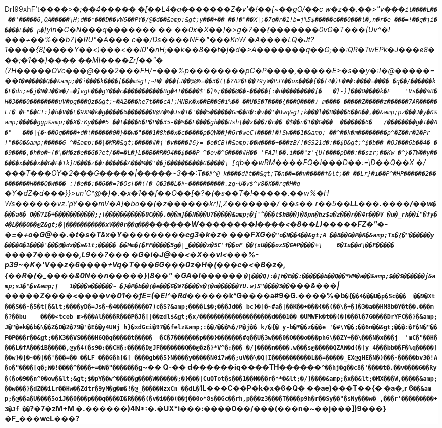 DrI99xhF't����*&gt;�;��4�����	�[��L4�a�������Z�v'�!��[~��gO/��c	w�z��.��&gt;"v���`il����L��
-��'�����6,QA�����\H;d��*���D��vW6��PY�/@�d��&amp;&gt;y���+�� ��]�"��X|;�7q�r�1!b=j%5$�����c���0���l�,n�r�e_���=!��g�ji�����L���
p�`[yln$�C�
N���q�������$
��
��0x�X��]�&gt;g�7��{�������0vG�T���{Uv^�!���+��%��b7\�RU"�A���	c��/Ds����NF�"���KnW �A����LQ�Jt?1����{8[����Y��&lt;)���&lt;��l0'�nH;��k��8��t�j�d�&gt;A�������q��G;��:QR�TwEPk�J���e8���;�1��}����
��MI����Zrf��"�
(7H�����OVc���@���2���FH/=���%p��������pC�P����,�����E&gt;�s��y�:I�@�����=��t`�#�����Q��&amp;��i����k����[���m&gt;~H�
���(J��@@%=��3�(\�?A2�E��?9yW�PJY��ox����[��(4�)E�#�:����=����
�q��/������k�F�dn;e�j�N�J��W�/=�]vgE���gY���c�����������Bg�4!�����$'�}%;����@��-�����[:�d���������[�	�}-)]���O����k�F	'Vs���%B�H�3���0��������uV�pg���Qz�&gt;~�A2���he7t���cA!;MNBk�x��E��G�i%�� ��U�S�T����{���Q����)
m����_�����Z�����z������7AR�����Lt�
�F"��C!:)�b�V��\�9XM�k�g�����6�������V@Z�%�Js�T�'���5������Gm��R�:�v��'�Bwq&gt;k���l��B����6��0��,��&amp;pz���J�y�K&amp;�����ggp&amp;��X�:Ky���#5
��t����6�P�P��35-��%��E����gh���Ush\��x���/�c�� �$��n�1��G���	�������6�	/��������g�I��A�"	���|{�~��Oq����+d�(������0�}��w�"���1�8h��x�c�����p�QW��}�6r�weC]����[�[Sw���1�&amp;
��^��k�m��������p^�Z��r�2�Pr["��0�&amp;�����G
^�&amp;��|�MR�&gt;�����#�j'�v����#6}= �o�CB]�&amp;��W����+���zB/!�GS21d�:��$D&gt;^$�b��
�OJ���6b��4�-��9����,�h�o�~(�\�M�z�e��G�?et/��=�L�}L��B��R�94��$���P_^�ov�^G����#H��
'FAJ\��.i���"z'{U(����pD��:��szr;��Kw
�^}�TW��y������x����x��G�F�1k]O����z��r������A���M��'��j����������G�����\
[`qb��wRM����FQ�i���D��:=\D��Q��X �/���T���OY�2���G�����|�����~3��:T`��#^@
k����d#t��&gt;T�n��=��v�����f&lt;��-��Lr}�i��P^�HP������2���������H���Q�W���
:)�e��;��6��=?�Os[��((�
Q�3��L�#~����������.zg~U�v$^v8�X��rq�H�q`�Y�dZ�d���}}&gt;un'C^@�)�.�x�1��f��O��[�?�(�s��T�!�����.��w%�H
Ws������vz.'pY���mV�A]�bo��(�z������kr]],Z�������/
��s��
r��5<b h>��LL���.����/��w`����a6�
Q��?I�+�����������;;\�����������0C���.6��m]��N���U?�����&amp;�j'^���t$hB��)�8pn�hz$a�z���r��4r���V
�u�_rk��i"�fy�4�L���O��@Z&gt;�|�����������xV��0r��q���`������W��������l����&lt;�*8��L)�����FZ�"�-�=�+o�G@��.�t�s�T&amp;x�Y���������eg3�k�z� ���FXG�`�"o�N��4��&gt;A ��8��G�P�K�&amp;Tx�{�"������y����O�1����'���@�dx��a&lt;�����
��Mm�(�FF�����5g�|_�����x�5C'f��oF ��(xU���ozS�G#P����+\	6�Iu��d\��F�����`����7������,L9��?���
�G�i�J@��&lt;�X��vl&lt;���%-p39~�K�'V��z�6����+Vq�T���6G���0z�H�(���c�&lt;�B�z�,{��R�(�_����&amp;0N��n�����}\8��"
�GA�I������
`�|���Q):�]h�E��:������b��Q��*WM�a��&amp;$��$������j&amp;sJ�"�v&amp;[	1����a������~
�}�P�b��(�e���G�W?����s�(�o������YU.w)S"����3��`���*&amp;���|�����Z����&lt;����v�01��fE=(�E!^�Rd���*���k^G����a#9�G.����%�b`�{��4���U�p�Sc���	��9�Xt���S��-�5�t[�&lt;����yD�=Js�~�4���������7)c�S?&amp;����L$�;���Jd�� bc}�]�~#a�|��K��+���{��(��\�+�]�3�a��HM8b�Y�t��.���m�?��bu	����<tceb m>���Al����R���P�J�[|��zdl$&gt;�x/��������������������d���1��
�UMWFk�t��(�[���l�7G����DrYFC��}�&amp;J�"�ek��b�\��Z�O�2�79�'�E��y4UNj
h}�xdGci�97��felz&amp;:��/���%�/P�j��
k/�{�
y-b�*��z���e
'�#\Y��;��6n��&gt;���:�F�N�"��F�P���r��&gt;��K3��VS����H6Q�q�����t����� 
�C�7�������p���}�������#q��U�3w���0�O���o���ph6\��ZY+��\���N�x���j	'mC�"��H����L�fA���iB�����,@y�4(�s9�:��CH�:�����D@JF�������Q��@�z�}*V^�:���
�/|����n����.w���s@�����QZAW�d(�[y 4���bb��F�%q�����]��w}�|�~��|��'���=�� ��LF
���G�h[�[ ����gb��5}N����y�����N0i7w��;uV��\�Q[I�����������L��=�����_EX@gHE�N�)���-�����bv3�!A�o�"����[q�;W�!����^����+=�W�"�������`g~��	Q-��
d������iq����TH������`^��hj�g��c8�'����t�.��v����6��Ry�(�o�9��n^0�ow�&lt;&gt;$�pY��w^�����g����W������;�}���|CuQTot�s���1��N���r�**�&lt;�/]����&amp;�x��&lt;�MX���W,�����&amp;��w���}�dZ��iLr��Hw��Zdtr�9yM�g�m�!�@_�����NzxCn
��dL�`1L���C��P�k�x�6�Q� ��ae)���T��{�
�a�,r 6`��&amp;�@��a�U����5oiJ��0���p���q����I�R����(�v�i���(��j��0o*8$��Gc��rh,p���z3����T����p9h�r��Sy��"�sNy���w� ,���r'���������+3�Jf
��`?�7�zM+M
�.������)4N*:�.�UX*i���:����0��/���(���n�~��j���])9���}�F_���wcL���?